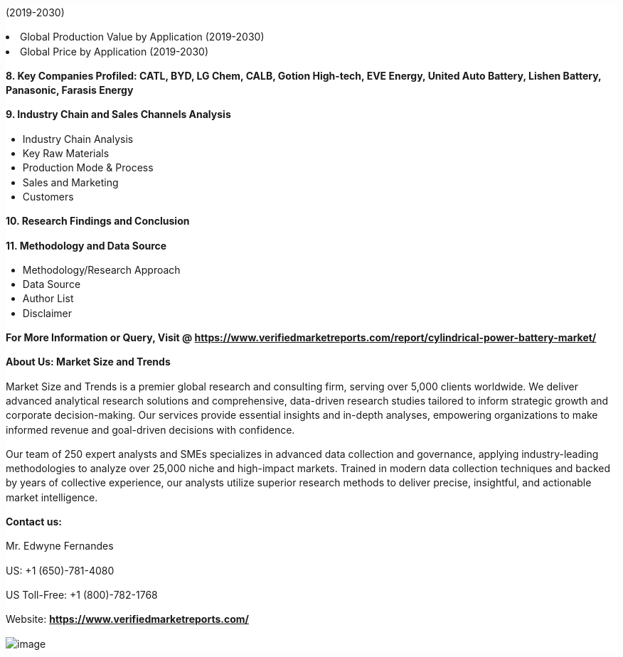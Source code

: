 (2019-2030)</li><li>Global Production Value by Application (2019-2030)</li><li>Global Price by Application (2019-2030)</li></ul><p><strong>8. Key Companies Profiled: CATL, BYD, LG Chem, CALB, Gotion High-tech, EVE Energy, United Auto Battery, Lishen Battery, Panasonic, Farasis Energy</strong></p><p><strong>9. Industry Chain and Sales Channels Analysis</strong></p><ul><li>Industry Chain Analysis</li><li>Key Raw Materials</li><li>Production Mode &amp; Process</li><li>Sales and Marketing</li><li>Customers</li></ul><p><strong>10. Research Findings and Conclusion</strong></p><p><strong>11. Methodology and Data Source</strong></p><ul><li>Methodology/Research Approach</li><li>Data Source</li><li>Author List</li><li>Disclaimer</li></ul></p><p><strong>For More Information or Query, Visit @ <a href="https://www.verifiedmarketreports.com/report/cylindrical-power-battery-market/">https://www.verifiedmarketreports.com/report/cylindrical-power-battery-market/</a></strong></p><p><strong>About Us: Market Size and Trends</strong></p><p>Market Size and Trends is a premier global research and consulting firm, serving over 5,000 clients worldwide. We deliver advanced analytical research solutions and comprehensive, data-driven research studies tailored to inform strategic growth and corporate decision-making. Our services provide essential insights and in-depth analyses, empowering organizations to make informed revenue and goal-driven decisions with confidence.</p><p>Our team of 250 expert analysts and SMEs specializes in advanced data collection and governance, applying industry-leading methodologies to analyze over 25,000 niche and high-impact markets. Trained in modern data collection techniques and backed by years of collective experience, our analysts utilize superior research methods to deliver precise, insightful, and actionable market intelligence.</p><p><strong>Contact us:</strong></p><p>Mr. Edwyne Fernandes</p><p>US: +1 (650)-781-4080</p><p>US Toll-Free: +1 (800)-782-1768</p><p>Website: <strong><a href="https://www.verifiedmarketreports.com/">https://www.verifiedmarketreports.com/</a></strong></p>
![image](https://github.com/user-attachments/assets/add7fdce-0b97-46f1-8d87-f41a170fa850)
